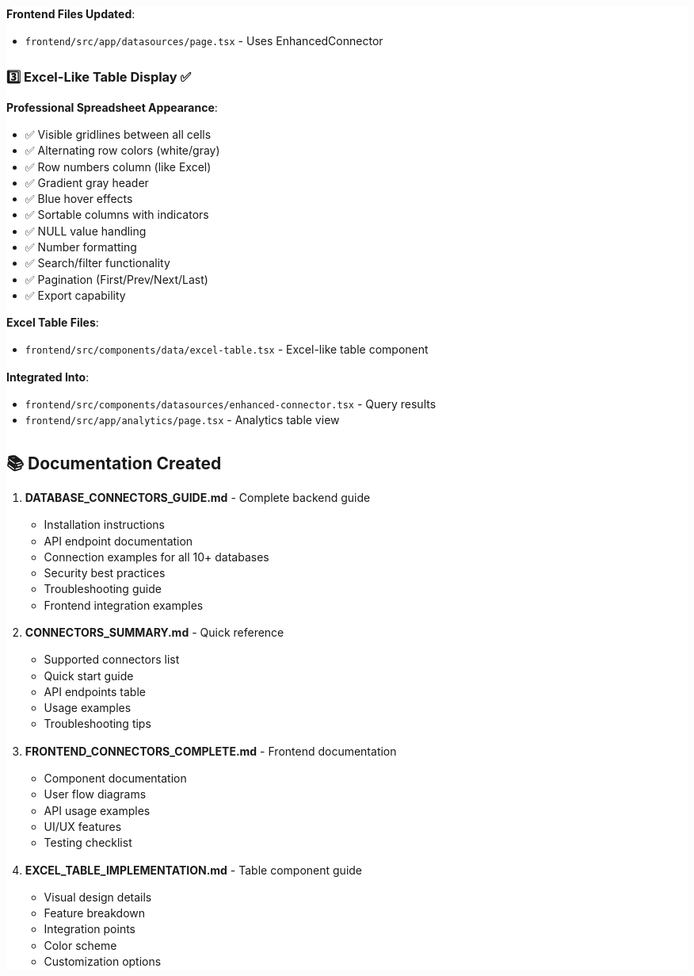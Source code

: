 **Frontend Files Updated**:
- `frontend/src/app/datasources/page.tsx` - Uses EnhancedConnector

### 3️⃣ Excel-Like Table Display ✅

**Professional Spreadsheet Appearance**:
- ✅ Visible gridlines between all cells
- ✅ Alternating row colors (white/gray)
- ✅ Row numbers column (like Excel)
- ✅ Gradient gray header
- ✅ Blue hover effects
- ✅ Sortable columns with indicators
- ✅ NULL value handling
- ✅ Number formatting
- ✅ Search/filter functionality
- ✅ Pagination (First/Prev/Next/Last)
- ✅ Export capability

**Excel Table Files**:
- `frontend/src/components/data/excel-table.tsx` - Excel-like table component

**Integrated Into**:
- `frontend/src/components/datasources/enhanced-connector.tsx` - Query results
- `frontend/src/app/analytics/page.tsx` - Analytics table view

## 📚 Documentation Created

1. **DATABASE_CONNECTORS_GUIDE.md** - Complete backend guide
   - Installation instructions
   - API endpoint documentation
   - Connection examples for all 10+ databases
   - Security best practices
   - Troubleshooting guide
   - Frontend integration examples

2. **CONNECTORS_SUMMARY.md** - Quick reference
   - Supported connectors list
   - Quick start guide
   - API endpoints table
   - Usage examples
   - Troubleshooting tips

3. **FRONTEND_CONNECTORS_COMPLETE.md** - Frontend documentation
   - Component documentation
   - User flow diagrams
   - API usage examples
   - UI/UX features
   - Testing checklist

4. **EXCEL_TABLE_IMPLEMENTATION.md** - Table component guide
   - Visual design details
   - Feature breakdown
   - Integration points
   - Color scheme
   - Customization options
